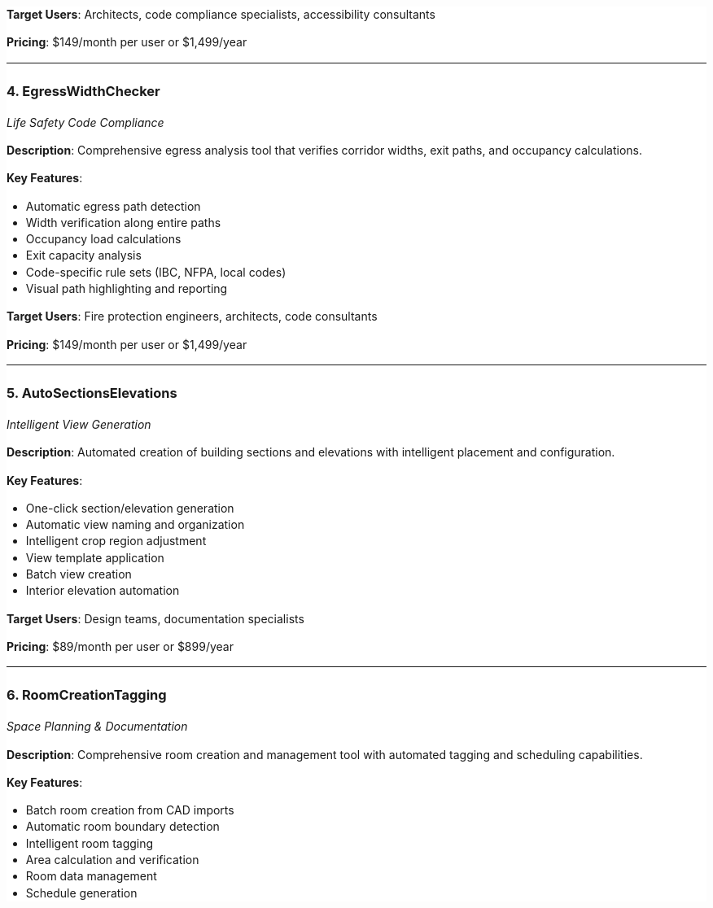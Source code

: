 **Target Users**: Architects, code compliance specialists, accessibility consultants

**Pricing**: $149/month per user or $1,499/year

---

### 4. **EgressWidthChecker**
*Life Safety Code Compliance*

**Description**: Comprehensive egress analysis tool that verifies corridor widths, exit paths, and occupancy calculations.

**Key Features**:
- Automatic egress path detection
- Width verification along entire paths
- Occupancy load calculations
- Exit capacity analysis
- Code-specific rule sets (IBC, NFPA, local codes)
- Visual path highlighting and reporting

**Target Users**: Fire protection engineers, architects, code consultants

**Pricing**: $149/month per user or $1,499/year

---

### 5. **AutoSectionsElevations**
*Intelligent View Generation*

**Description**: Automated creation of building sections and elevations with intelligent placement and configuration.

**Key Features**:
- One-click section/elevation generation
- Automatic view naming and organization
- Intelligent crop region adjustment
- View template application
- Batch view creation
- Interior elevation automation

**Target Users**: Design teams, documentation specialists

**Pricing**: $89/month per user or $899/year

---

### 6. **RoomCreationTagging**
*Space Planning & Documentation*

**Description**: Comprehensive room creation and management tool with automated tagging and scheduling capabilities.

**Key Features**:
- Batch room creation from CAD imports
- Automatic room boundary detection
- Intelligent room tagging
- Area calculation and verification
- Room data management
- Schedule generation
